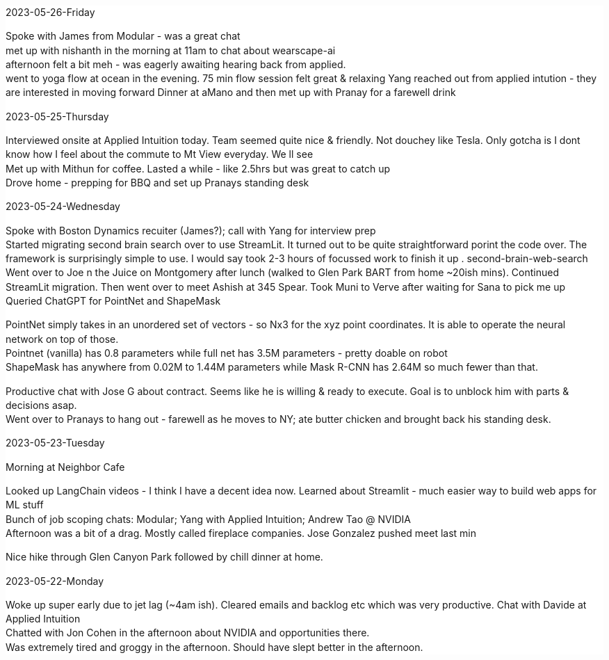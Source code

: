 2023-05-26-Friday

Spoke with James from Modular - was a great chat  
met up with nishanth in the morning at 11am to chat about wearscape-ai  
afternoon felt a bit meh - was eagerly awaiting hearing back from applied.  
went to yoga flow at ocean in the evening. 75 min flow session felt great & relaxing Yang reached out from applied intution - they are interested in moving forward Dinner at aMano and then met up with Pranay for a farewell drink

2023-05-25-Thursday

Interviewed onsite at Applied Intuition today. Team seemed quite nice & friendly. Not douchey like Tesla. Only gotcha is I dont know how I feel about the commute to Mt View everyday. We ll see  
Met up with Mithun for coffee. Lasted a while - like 2.5hrs but was great to catch up  
Drove home - prepping for BBQ and set up Pranays standing desk

2023-05-24-Wednesday

Spoke with Boston Dynamics recuiter (James?); call with Yang for interview prep  
Started migrating second brain search over to use StreamLit. It turned out to be quite straightforward porint the code over. The framework is surprisingly simple to use. I would say took 2-3 hours of focussed work to finish it up . second-brain-web-search  
Went over to Joe n the Juice on Montgomery after lunch (walked to Glen Park BART from home ~20ish mins). Continued StreamLit migration. Then went over to meet Ashish at 345 Spear. Took Muni to Verve after waiting for Sana to pick me up  
Queried ChatGPT for PointNet and ShapeMask

PointNet simply takes in an unordered set of vectors - so Nx3 for the xyz point coordinates. It is able to operate the neural network on top of those.  
Pointnet (vanilla) has 0.8 parameters while full net has 3.5M parameters - pretty doable on robot  
ShapeMask has anywhere from 0.02M to 1.44M parameters while Mask R-CNN has 2.64M so much fewer than that.

Productive chat with Jose G about contract. Seems like he is willing & ready to execute. Goal is to unblock him with parts & decisions asap.  
Went over to Pranays to hang out - farewell as he moves to NY; ate butter chicken and brought back his standing desk.

2023-05-23-Tuesday

Morning at Neighbor Cafe

Looked up LangChain videos - I think I have a decent idea now. Learned about Streamlit - much easier way to build web apps for ML stuff  
Bunch of job scoping chats: Modular; Yang with Applied Intuition; Andrew Tao @ NVIDIA  
Afternoon was a bit of a drag. Mostly called fireplace companies. Jose Gonzalez pushed meet last min

Nice hike through Glen Canyon Park followed by chill dinner at home.

2023-05-22-Monday

Woke up super early due to jet lag (~4am ish). Cleared emails and backlog etc which was very productive. Chat with Davide at Applied Intuition  
Chatted with Jon Cohen in the afternoon about NVIDIA and opportunities there.  
Was extremely tired and groggy in the afternoon. Should have slept better in the afternoon.
